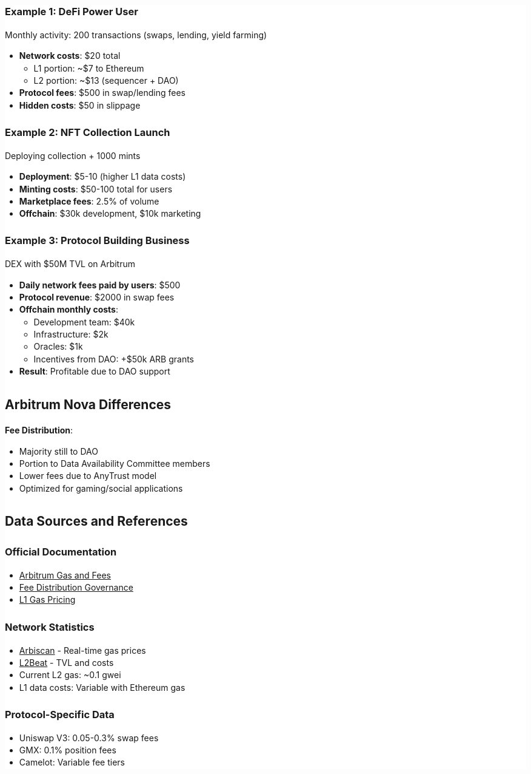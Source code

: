 ### Example 1: DeFi Power User
Monthly activity: 200 transactions (swaps, lending, yield farming)
- **Network costs**: $20 total
  - L1 portion: ~$7 to Ethereum
  - L2 portion: ~$13 (sequencer + DAO)
- **Protocol fees**: $500 in swap/lending fees
- **Hidden costs**: $50 in slippage

### Example 2: NFT Collection Launch
Deploying collection + 1000 mints
- **Deployment**: $5-10 (higher L1 data costs)
- **Minting costs**: $50-100 total for users
- **Marketplace fees**: 2.5% of volume
- **Offchain**: $30k development, $10k marketing

### Example 3: Protocol Building Business
DEX with $50M TVL on Arbitrum
- **Daily network fees paid by users**: $500
- **Protocol revenue**: $2000 in swap fees
- **Offchain monthly costs**:
  - Development team: $40k
  - Infrastructure: $2k
  - Oracles: $1k
  - Incentives from DAO: +$50k ARB grants
- **Result**: Profitable due to DAO support

## Arbitrum Nova Differences

**Fee Distribution**:
- Majority still to DAO
- Portion to Data Availability Committee members
- Lower fees due to AnyTrust model
- Optimized for gaming/social applications

## Data Sources and References

### Official Documentation
- [Arbitrum Gas and Fees](https://docs.arbitrum.io/how-arbitrum-works/gas-fees)
- [Fee Distribution Governance](https://docs.arbitrum.foundation/fee-distribution)
- [L1 Gas Pricing](https://docs.arbitrum.io/how-arbitrum-works/l1-gas-pricing)

### Network Statistics
- [Arbiscan](https://arbiscan.io/) - Real-time gas prices
- [L2Beat](https://l2beat.com/scaling/projects/arbitrum) - TVL and costs
- Current L2 gas: ~0.1 gwei
- L1 data costs: Variable with Ethereum gas

### Protocol-Specific Data
- Uniswap V3: 0.05-0.3% swap fees
- GMX: 0.1% position fees
- Camelot: Variable fee tiers
